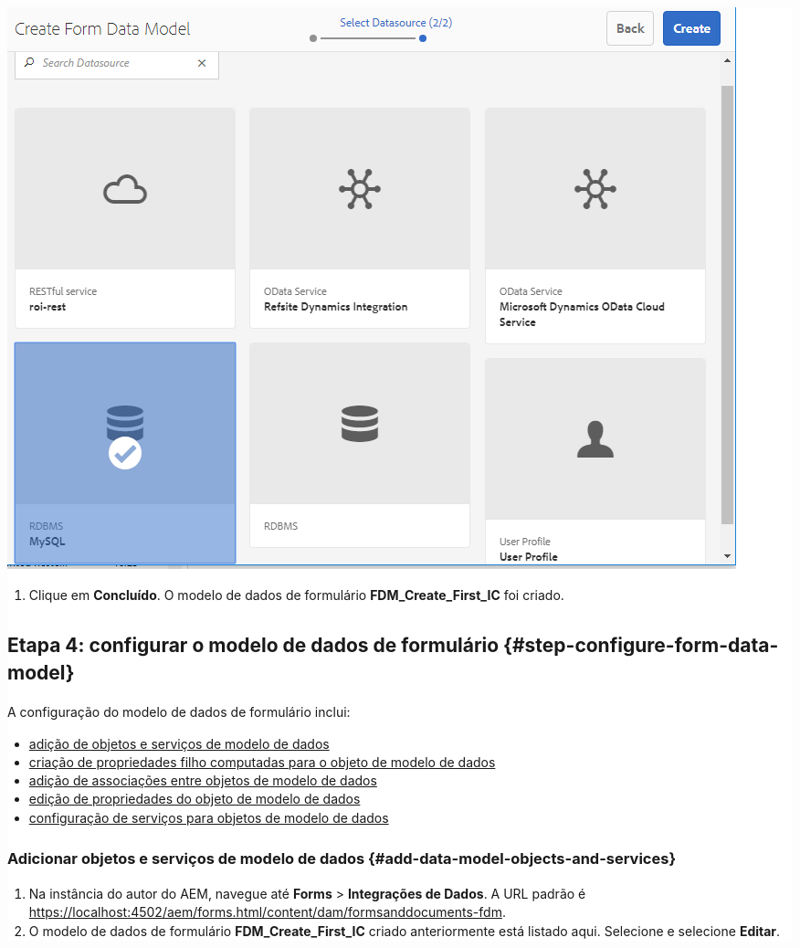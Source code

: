   ![Fonte de dados MYSQL](assets/fdm_mysql_data_source_new.png)

1. Clique em **Concluído**. O modelo de dados de formulário **FDM_Create_First_IC** foi criado.

## Etapa 4: configurar o modelo de dados de formulário {#step-configure-form-data-model}

A configuração do modelo de dados de formulário inclui:

* [adição de objetos e serviços de modelo de dados](#add-data-model-objects-and-services)
* [criação de propriedades filho computadas para o objeto de modelo de dados](#create-computed-child-properties-for-data-model-object)
* [adição de associações entre objetos de modelo de dados](#add-associations-between-data-model-objects)
* [edição de propriedades do objeto de modelo de dados](#edit-data-model-object-properties)
* [configuração de serviços para objetos de modelo de dados](#configure-services)

### Adicionar objetos e serviços de modelo de dados {#add-data-model-objects-and-services}

1. Na instância do autor do AEM, navegue até **Forms** > **Integrações de Dados**. A URL padrão é [https://localhost:4502/aem/forms.html/content/dam/formsanddocuments-fdm](https://localhost:4502/aem/forms.html/content/dam/formsanddocuments-fdm).
1. O modelo de dados de formulário **FDM_Create_First_IC** criado anteriormente está listado aqui. Selecione e selecione **Editar**.
